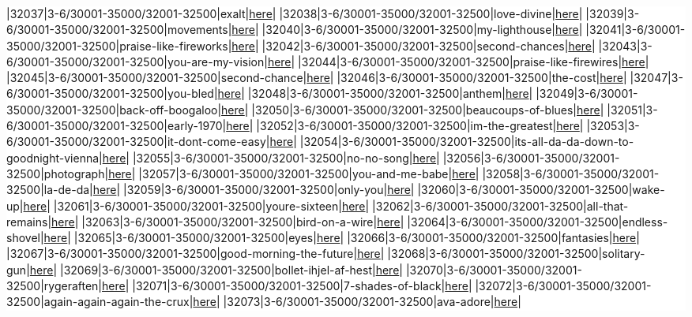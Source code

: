 |32037|3-6/30001-35000/32001-32500|exalt|[here](https://cdn.jsdelivr.net/gh/guitarchord/cp3-6/30001-35000/32001-32500/exalt.webp)|
|32038|3-6/30001-35000/32001-32500|love-divine|[here](https://cdn.jsdelivr.net/gh/guitarchord/cp3-6/30001-35000/32001-32500/love-divine.webp)|
|32039|3-6/30001-35000/32001-32500|movements|[here](https://cdn.jsdelivr.net/gh/guitarchord/cp3-6/30001-35000/32001-32500/movements.webp)|
|32040|3-6/30001-35000/32001-32500|my-lighthouse|[here](https://cdn.jsdelivr.net/gh/guitarchord/cp3-6/30001-35000/32001-32500/my-lighthouse.webp)|
|32041|3-6/30001-35000/32001-32500|praise-like-fireworks|[here](https://cdn.jsdelivr.net/gh/guitarchord/cp3-6/30001-35000/32001-32500/praise-like-fireworks.webp)|
|32042|3-6/30001-35000/32001-32500|second-chances|[here](https://cdn.jsdelivr.net/gh/guitarchord/cp3-6/30001-35000/32001-32500/second-chances.webp)|
|32043|3-6/30001-35000/32001-32500|you-are-my-vision|[here](https://cdn.jsdelivr.net/gh/guitarchord/cp3-6/30001-35000/32001-32500/you-are-my-vision.webp)|
|32044|3-6/30001-35000/32001-32500|praise-like-firewires|[here](https://cdn.jsdelivr.net/gh/guitarchord/cp3-6/30001-35000/32001-32500/praise-like-firewires.webp)|
|32045|3-6/30001-35000/32001-32500|second-chance|[here](https://cdn.jsdelivr.net/gh/guitarchord/cp3-6/30001-35000/32001-32500/second-chance.webp)|
|32046|3-6/30001-35000/32001-32500|the-cost|[here](https://cdn.jsdelivr.net/gh/guitarchord/cp3-6/30001-35000/32001-32500/the-cost.webp)|
|32047|3-6/30001-35000/32001-32500|you-bled|[here](https://cdn.jsdelivr.net/gh/guitarchord/cp3-6/30001-35000/32001-32500/you-bled.webp)|
|32048|3-6/30001-35000/32001-32500|anthem|[here](https://cdn.jsdelivr.net/gh/guitarchord/cp3-6/30001-35000/32001-32500/anthem.webp)|
|32049|3-6/30001-35000/32001-32500|back-off-boogaloo|[here](https://cdn.jsdelivr.net/gh/guitarchord/cp3-6/30001-35000/32001-32500/back-off-boogaloo.webp)|
|32050|3-6/30001-35000/32001-32500|beaucoups-of-blues|[here](https://cdn.jsdelivr.net/gh/guitarchord/cp3-6/30001-35000/32001-32500/beaucoups-of-blues.webp)|
|32051|3-6/30001-35000/32001-32500|early-1970|[here](https://cdn.jsdelivr.net/gh/guitarchord/cp3-6/30001-35000/32001-32500/early-1970.webp)|
|32052|3-6/30001-35000/32001-32500|im-the-greatest|[here](https://cdn.jsdelivr.net/gh/guitarchord/cp3-6/30001-35000/32001-32500/im-the-greatest.webp)|
|32053|3-6/30001-35000/32001-32500|it-dont-come-easy|[here](https://cdn.jsdelivr.net/gh/guitarchord/cp3-6/30001-35000/32001-32500/it-dont-come-easy.webp)|
|32054|3-6/30001-35000/32001-32500|its-all-da-da-down-to-goodnight-vienna|[here](https://cdn.jsdelivr.net/gh/guitarchord/cp3-6/30001-35000/32001-32500/its-all-da-da-down-to-goodnight-vienna.webp)|
|32055|3-6/30001-35000/32001-32500|no-no-song|[here](https://cdn.jsdelivr.net/gh/guitarchord/cp3-6/30001-35000/32001-32500/no-no-song.webp)|
|32056|3-6/30001-35000/32001-32500|photograph|[here](https://cdn.jsdelivr.net/gh/guitarchord/cp3-6/30001-35000/32001-32500/photograph.webp)|
|32057|3-6/30001-35000/32001-32500|you-and-me-babe|[here](https://cdn.jsdelivr.net/gh/guitarchord/cp3-6/30001-35000/32001-32500/you-and-me-babe.webp)|
|32058|3-6/30001-35000/32001-32500|la-de-da|[here](https://cdn.jsdelivr.net/gh/guitarchord/cp3-6/30001-35000/32001-32500/la-de-da.webp)|
|32059|3-6/30001-35000/32001-32500|only-you|[here](https://cdn.jsdelivr.net/gh/guitarchord/cp3-6/30001-35000/32001-32500/only-you.webp)|
|32060|3-6/30001-35000/32001-32500|wake-up|[here](https://cdn.jsdelivr.net/gh/guitarchord/cp3-6/30001-35000/32001-32500/wake-up.webp)|
|32061|3-6/30001-35000/32001-32500|youre-sixteen|[here](https://cdn.jsdelivr.net/gh/guitarchord/cp3-6/30001-35000/32001-32500/youre-sixteen.webp)|
|32062|3-6/30001-35000/32001-32500|all-that-remains|[here](https://cdn.jsdelivr.net/gh/guitarchord/cp3-6/30001-35000/32001-32500/all-that-remains.webp)|
|32063|3-6/30001-35000/32001-32500|bird-on-a-wire|[here](https://cdn.jsdelivr.net/gh/guitarchord/cp3-6/30001-35000/32001-32500/bird-on-a-wire.webp)|
|32064|3-6/30001-35000/32001-32500|endless-shovel|[here](https://cdn.jsdelivr.net/gh/guitarchord/cp3-6/30001-35000/32001-32500/endless-shovel.webp)|
|32065|3-6/30001-35000/32001-32500|eyes|[here](https://cdn.jsdelivr.net/gh/guitarchord/cp3-6/30001-35000/32001-32500/eyes.webp)|
|32066|3-6/30001-35000/32001-32500|fantasies|[here](https://cdn.jsdelivr.net/gh/guitarchord/cp3-6/30001-35000/32001-32500/fantasies.webp)|
|32067|3-6/30001-35000/32001-32500|good-morning-the-future|[here](https://cdn.jsdelivr.net/gh/guitarchord/cp3-6/30001-35000/32001-32500/good-morning-the-future.webp)|
|32068|3-6/30001-35000/32001-32500|solitary-gun|[here](https://cdn.jsdelivr.net/gh/guitarchord/cp3-6/30001-35000/32001-32500/solitary-gun.webp)|
|32069|3-6/30001-35000/32001-32500|bollet-ihjel-af-hest|[here](https://cdn.jsdelivr.net/gh/guitarchord/cp3-6/30001-35000/32001-32500/bollet-ihjel-af-hest.webp)|
|32070|3-6/30001-35000/32001-32500|rygeraften|[here](https://cdn.jsdelivr.net/gh/guitarchord/cp3-6/30001-35000/32001-32500/rygeraften.webp)|
|32071|3-6/30001-35000/32001-32500|7-shades-of-black|[here](https://cdn.jsdelivr.net/gh/guitarchord/cp3-6/30001-35000/32001-32500/7-shades-of-black.webp)|
|32072|3-6/30001-35000/32001-32500|again-again-again-the-crux|[here](https://cdn.jsdelivr.net/gh/guitarchord/cp3-6/30001-35000/32001-32500/again-again-again-the-crux.webp)|
|32073|3-6/30001-35000/32001-32500|ava-adore|[here](https://cdn.jsdelivr.net/gh/guitarchord/cp3-6/30001-35000/32001-32500/ava-adore.webp)|